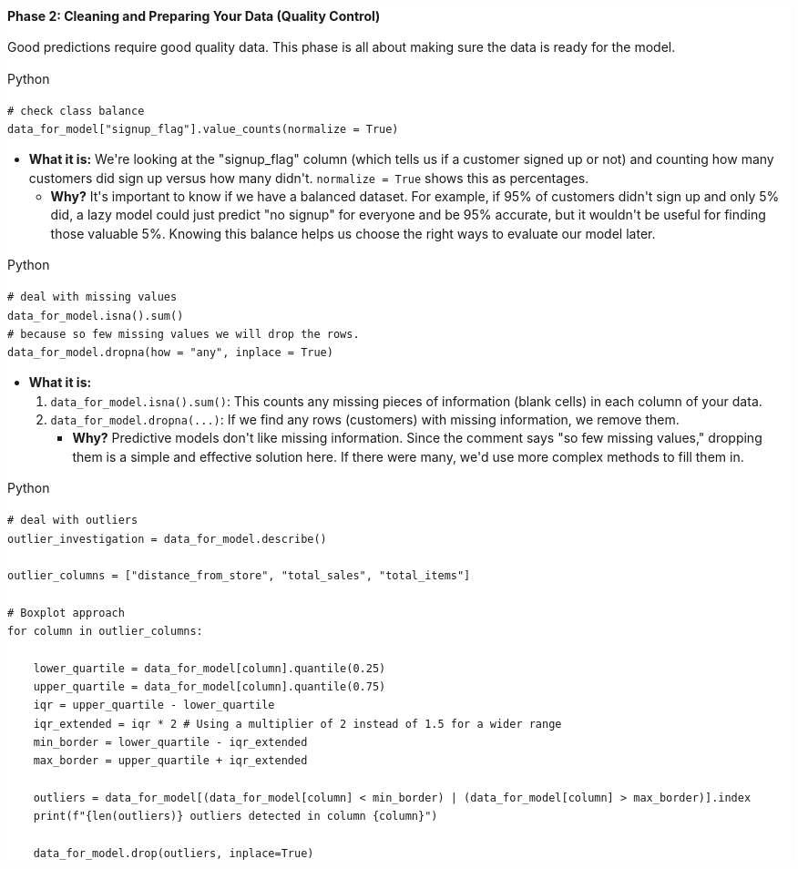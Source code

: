**Phase 2: Cleaning and Preparing Your Data (Quality Control)**

Good predictions require good quality data. This phase is all about making sure the data is ready for the model.

Python

```
# check class balance
data_for_model["signup_flag"].value_counts(normalize = True)
```

- **What it is:** We're looking at the "signup_flag" column (which tells us if a customer signed up or not) and counting how many customers did sign up versus how many didn't. `normalize = True` shows this as percentages.
    - **Why?** It's important to know if we have a balanced dataset. For example, if 95% of customers didn't sign up and only 5% did, a lazy model could just predict "no signup" for everyone and be 95% accurate, but it wouldn't be useful for finding those valuable 5%. Knowing this balance helps us choose the right ways to evaluate our model later.



Python

```
# deal with missing values
data_for_model.isna().sum()
# because so few missing values we will drop the rows.
data_for_model.dropna(how = "any", inplace = True)
```

- **What it is:**
    1. `data_for_model.isna().sum()`: This counts any missing pieces of information (blank cells) in each column of your data.
    2. `data_for_model.dropna(...)`: If we find any rows (customers) with missing information, we remove them.
        - **Why?** Predictive models don't like missing information. Since the comment says "so few missing values," dropping them is a simple and effective solution here. If there were many, we'd use more complex methods to fill them in.



Python

```
# deal with outliers
outlier_investigation = data_for_model.describe()

outlier_columns = ["distance_from_store", "total_sales", "total_items"]

# Boxplot approach
for column in outlier_columns:
    
    lower_quartile = data_for_model[column].quantile(0.25)
    upper_quartile = data_for_model[column].quantile(0.75)
    iqr = upper_quartile - lower_quartile
    iqr_extended = iqr * 2 # Using a multiplier of 2 instead of 1.5 for a wider range
    min_border = lower_quartile - iqr_extended
    max_border = upper_quartile + iqr_extended
    
    outliers = data_for_model[(data_for_model[column] < min_border) | (data_for_model[column] > max_border)].index
    print(f"{len(outliers)} outliers detected in column {column}")
    
    data_for_model.drop(outliers, inplace=True)
```
